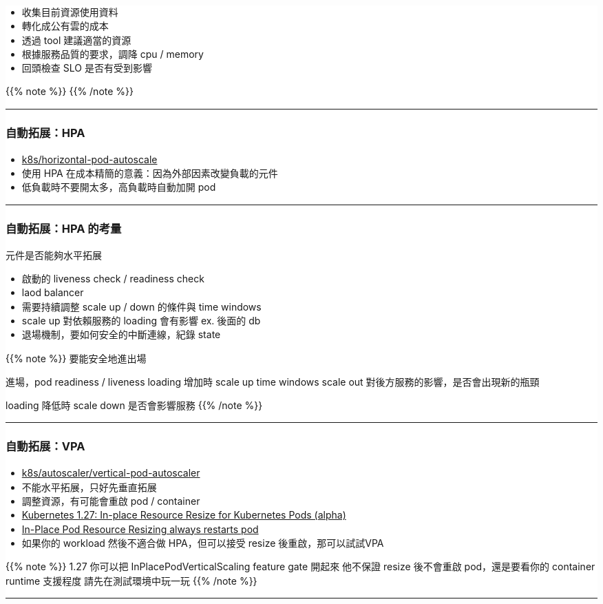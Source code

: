 - 收集目前資源使用資料
- 轉化成公有雲的成本
- 透過 tool 建議適當的資源
- 根據服務品質的要求，調降 cpu / memory
- 回頭檢查 SLO 是否有受到影響

{{% note %}}
{{% /note %}}

---

### 自動拓展：HPA

- [k8s/horizontal-pod-autoscale](https://kubernetes.io/docs/tasks/run-application/horizontal-pod-autoscale/)
- 使用 HPA 在成本精簡的意義：因為外部因素改變負載的元件
- 低負載時不要開太多，高負載時自動加開 pod

---

### 自動拓展：HPA 的考量

元件是否能夠水平拓展
- 啟動的 liveness check / readiness check
- laod balancer
- 需要持續調整 scale up / down 的條件與 time windows
- scale up 對依賴服務的 loading 會有影響 ex. 後面的 db
- 退場機制，要如何安全的中斷連線，紀錄 state

{{% note %}}
要能安全地進出場

進場，pod readiness / liveness
loading 增加時 scale up time windows
scale out 對後方服務的影響，是否會出現新的瓶頸

loading 降低時 scale down 是否會影響服務
{{% /note %}}

---

### 自動拓展：VPA

- [k8s/autoscaler/vertical-pod-autoscaler](https://github.com/kubernetes/autoscaler/blob/master/vertical-pod-autoscaler/README.md#quick-start)
- 不能水平拓展，只好先垂直拓展
- 調整資源，有可能會重啟 pod / container
- [Kubernetes 1.27: In-place Resource Resize for Kubernetes Pods (alpha)](https://kubernetes.io/blog/2023/05/12/in-place-pod-resize-alpha/)
- [In-Place Pod Resource Resizing always restarts pod](https://github.com/kubernetes/kubernetes/issues/122760)
- 如果你的 workload 然後不適合做 HPA，但可以接受 resize 後重啟，那可以試試VPA

{{% note %}}
1.27 你可以把 InPlacePodVerticalScaling feature gate 開起來
他不保證 resize 後不會重啟 pod，還是要看你的 container runtime 支援程度
請先在測試環境中玩一玩
{{% /note %}}

---